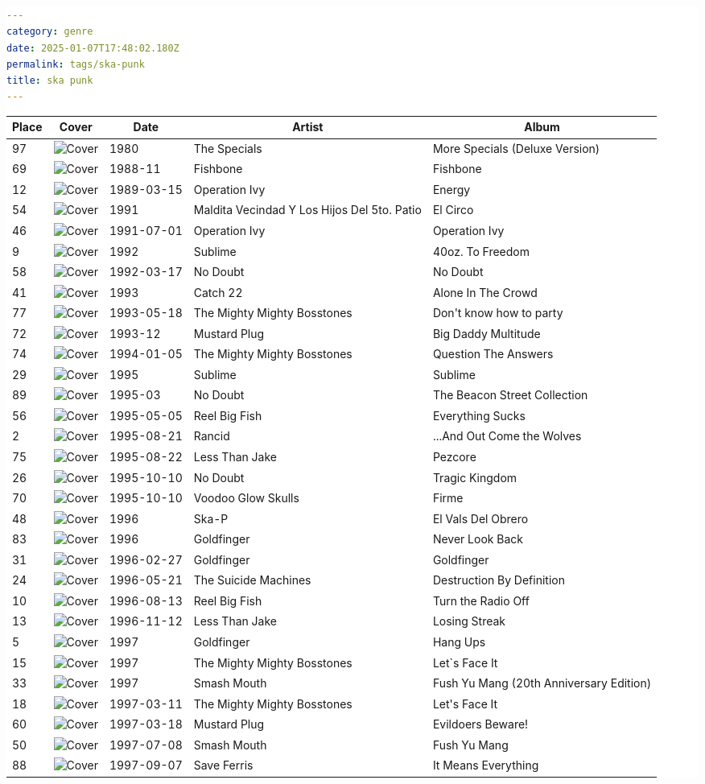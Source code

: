 ```yaml
---
category: genre
date: 2025-01-07T17:48:02.180Z
permalink: tags/ska-punk
title: ska punk
---
```


| Place | Cover | Date | Artist | Album |
|---|---|---|---|---|
| 97 | ![Cover](https://i.discogs.com/JsYKyoaNbAppBGHboQlw69YFC_ylAAKoImaqDwQsFWg/rs:fit/g:sm/q:40/h:150/w:150/czM6Ly9kaXNjb2dz/LWRhdGFiYXNlLWlt/YWdlcy9SLTMyNjYy/MzAtMTMyMzA0MDU4/MC5qcGVn.jpeg) | 1980 | The Specials | More Specials (Deluxe Version) |
| 69 | ![Cover](http://coverartarchive.org/release/330850c5-003c-4255-aa5c-699598f866a4/32580865341-250.jpg) | 1988-11 | Fishbone | Fishbone |
| 12 | ![Cover](http://coverartarchive.org/release/3b7b3ed6-1d46-4d49-ad8d-014f3d4086bd/1482836258-250.jpg) | 1989-03-15 | Operation Ivy | Energy |
| 54 | ![Cover](https://i.discogs.com/pmXRIZs2_4KyR5jdqks2WbYUexn9O6kctKOIkwzcezw/rs:fit/g:sm/q:40/h:150/w:150/czM6Ly9kaXNjb2dz/LWRhdGFiYXNlLWlt/YWdlcy9SLTEwNTAx/NjM3LTE1NDY5Nzkz/NzMtNzM1MS5qcGVn.jpeg) | 1991 | Maldita Vecindad Y Los Hijos Del 5to. Patio | El Circo |
| 46 | ![Cover](http://coverartarchive.org/release/7a5c73ca-9819-49dc-baec-bb99573720c8/23134904254-250.jpg) | 1991-07-01 | Operation Ivy | Operation Ivy |
| 9 | ![Cover](https://i.discogs.com/LSXFxifSMip5zuz6wb7UFCxZET0GAqsGHngLiP3hxV0/rs:fit/g:sm/q:40/h:150/w:150/czM6Ly9kaXNjb2dz/LWRhdGFiYXNlLWlt/YWdlcy9SLTEzODQ3/MDQtMTI3OTQxNDU1/OC5qcGVn.jpeg) | 1992 | Sublime | 40oz. To Freedom |
| 58 | ![Cover](http://coverartarchive.org/release/25eb2735-82dc-4503-bd33-82fbe8c4722f/31290495461-250.jpg) | 1992-03-17 | No Doubt | No Doubt |
| 41 | ![Cover](https://i.discogs.com/ncdAY2A3SvRpACATSHcBC6jMSQi7Sf3WAliNKUfUdC8/rs:fit/g:sm/q:40/h:150/w:150/czM6Ly9kaXNjb2dz/LWRhdGFiYXNlLWlt/YWdlcy9SLTE4MDcy/MTEtMTM4MzU1NTUw/OC02NTg3LmpwZWc.jpeg) | 1993 | Catch 22 | Alone In The Crowd |
| 77 | ![Cover](http://coverartarchive.org/release/4cac982f-7b4b-48f6-90c3-02b336013ff6/3374869805-250.jpg) | 1993-05-18 | The Mighty Mighty Bosstones | Don't know how to party |
| 72 | ![Cover](http://coverartarchive.org/release/349e91cc-dafe-4fc6-a5e7-d486337c7883/23385371680-250.jpg) | 1993-12 | Mustard Plug | Big Daddy Multitude |
| 74 | ![Cover](http://coverartarchive.org/release/b7b346bb-1cd5-4a07-ae30-4ad15b1b1a9c/3374872062-250.jpg) | 1994-01-05 | The Mighty Mighty Bosstones | Question The Answers |
| 29 | ![Cover](https://i.discogs.com/cV9aB3k5Gf2tZyzHLd60GeX9hHPiBr1yiRtsYmXzpr4/rs:fit/g:sm/q:40/h:150/w:150/czM6Ly9kaXNjb2dz/LWRhdGFiYXNlLWlt/YWdlcy9SLTE1NDQ1/NzQ3LTE2MDEwNjk5/MTEtODMxOC5qcGVn.jpeg) | 1995 | Sublime | Sublime |
| 89 | ![Cover](https://lastfm.freetls.fastly.net/i/u/34s/c60ca1d7e31b61169f4fd3c68b0b80bc.png) | 1995-03 | No Doubt | The Beacon Street Collection |
| 56 | ![Cover](http://coverartarchive.org/release/7237af3e-56ec-4b3d-9f90-89cf40b273ab/17552180567-250.jpg) | 1995-05-05 | Reel Big Fish | Everything Sucks |
| 2 | ![Cover](http://coverartarchive.org/release/20b3efeb-255a-3fde-8275-401bcf506489/3947787054-250.jpg) | 1995-08-21 | Rancid | ...And Out Come the Wolves |
| 75 | ![Cover](http://coverartarchive.org/release/69317d19-8fbe-4113-9796-bc710b6650be/3747484935-250.jpg) | 1995-08-22 | Less Than Jake | Pezcore |
| 26 | ![Cover](https://lastfm.freetls.fastly.net/i/u/34s/04797853e460d46e290e68d652ef1f6a.png) | 1995-10-10 | No Doubt | Tragic Kingdom |
| 70 | ![Cover](http://coverartarchive.org/release/d7440fac-605f-4188-b25d-0fae685fadb4/8433104434-250.jpg) | 1995-10-10 | Voodoo Glow Skulls | Firme |
| 48 | ![Cover](http://coverartarchive.org/release/3414cb5d-d3bc-37b8-9392-8c525fa1af52/3334214007-250.jpg) | 1996 | Ska-P | El Vals Del Obrero |
| 83 | ![Cover](https://i.discogs.com/H3hk_1jwz_5n9exZ1KAIuvtT5cE4UR3-vzaa0u-kKkI/rs:fit/g:sm/q:40/h:150/w:150/czM6Ly9kaXNjb2dz/LWRhdGFiYXNlLWlt/YWdlcy9SLTI0MTA4/MDU5LTE2NTk3MDEx/NDAtNDA1NC5qcGVn.jpeg) | 1996 | Goldfinger | Never Look Back |
| 31 | ![Cover](http://coverartarchive.org/release/0693c832-6663-447a-908b-2273545a7a41/1863408288-250.jpg) | 1996-02-27 | Goldfinger | Goldfinger |
| 24 | ![Cover](http://coverartarchive.org/release/be48144f-8ead-4103-8aa7-c58a21de7f69/7257208992-250.jpg) | 1996-05-21 | The Suicide Machines | Destruction By Definition |
| 10 | ![Cover](https://lastfm.freetls.fastly.net/i/u/34s/ca4172637c984cf5cc3ea77c49bf26ea.png) | 1996-08-13 | Reel Big Fish | Turn the Radio Off |
| 13 | ![Cover](http://coverartarchive.org/release/9bc4688e-2268-4765-9d1c-f7c7d621304c/7535656529-250.jpg) | 1996-11-12 | Less Than Jake | Losing Streak |
| 5 | ![Cover](https://i.discogs.com/_WZObp1mwAAxJEiGpU8PorFSc4lQQ-L7vr-otv5KqwY/rs:fit/g:sm/q:40/h:150/w:150/czM6Ly9kaXNjb2dz/LWRhdGFiYXNlLWlt/YWdlcy9SLTM5MjUy/Ny0xNDE4NTg2NDAx/LTg3MzIuanBlZw.jpeg) | 1997 | Goldfinger | Hang Ups |
| 15 | ![Cover](https://i.discogs.com/5zOPitbXyYm7PNFV2FaMTgTebN5YxdzIBOWXzZxgN5Q/rs:fit/g:sm/q:40/h:150/w:150/czM6Ly9kaXNjb2dz/LWRhdGFiYXNlLWlt/YWdlcy9SLTQxNzEx/NC0xNDYyMDc3MTY0/LTExNjcuanBlZw.jpeg) | 1997 | The Mighty Mighty Bosstones | Let`s Face It |
| 33 | ![Cover](https://i.discogs.com/wqL8MSyVpXTnO-2dRMJt_yfnl2_0a_KHMfJSG74l1io/rs:fit/g:sm/q:40/h:150/w:150/czM6Ly9kaXNjb2dz/LWRhdGFiYXNlLWlt/YWdlcy9SLTEyODI2/MjUyLTE1NDI2OTY5/MTEtMTM5Mi5qcGVn.jpeg) | 1997 | Smash Mouth | Fush Yu Mang (20th Anniversary Edition) |
| 18 | ![Cover](http://coverartarchive.org/release/e58d27fb-e833-4bdf-a742-65c5fc45648a/3374874042-250.jpg) | 1997-03-11 | The Mighty Mighty Bosstones | Let's Face It |
| 60 | ![Cover](http://coverartarchive.org/release/c73a08cf-6782-4d91-b19f-e0f1b2eb05d8/2424924040-250.jpg) | 1997-03-18 | Mustard Plug | Evildoers Beware! |
| 50 | ![Cover](https://lastfm.freetls.fastly.net/i/u/34s/d01bf1bd44fdf867b5c0bc8bcfbaea12.png) | 1997-07-08 | Smash Mouth | Fush Yu Mang |
| 88 | ![Cover](http://coverartarchive.org/release/a91e0362-3aaa-4d82-beee-e331a8fdfe72/10998135685-250.jpg) | 1997-09-07 | Save Ferris | It Means Everything |